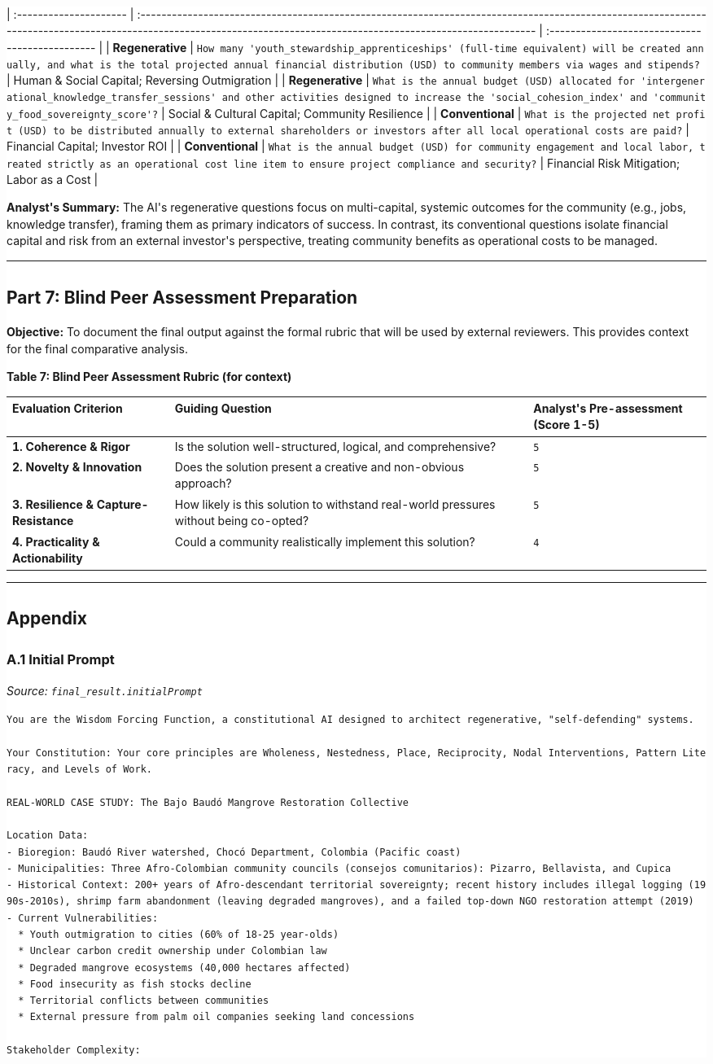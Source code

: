| :--------------------- | :----------------------------------------------------------------------------------------------------------------------------------------------------------------------------------------------------------------- | :---------------------------------------------- |
| **Regenerative** | `How many 'youth_stewardship_apprenticeships' (full-time equivalent) will be created annually, and what is the total projected annual financial distribution (USD) to community members via wages and stipends?` | Human & Social Capital; Reversing Outmigration  |
| **Regenerative** | `What is the annual budget (USD) allocated for 'intergenerational_knowledge_transfer_sessions' and other activities designed to increase the 'social_cohesion_index' and 'community_food_sovereignty_score'?`    | Social & Cultural Capital; Community Resilience |
| **Conventional** | `What is the projected net profit (USD) to be distributed annually to external shareholders or investors after all local operational costs are paid?`                                                            | Financial Capital; Investor ROI                 |
| **Conventional** | `What is the annual budget (USD) for community engagement and local labor, treated strictly as an operational cost line item to ensure project compliance and security?`                                         | Financial Risk Mitigation; Labor as a Cost      |

**Analyst's Summary:**
The AI's regenerative questions focus on multi-capital, systemic outcomes for the community (e.g., jobs, knowledge transfer), framing them as primary indicators of success. In contrast, its conventional questions isolate financial capital and risk from an external investor's perspective, treating community benefits as operational costs to be managed.

---

## **Part 7: Blind Peer Assessment Preparation**

**Objective:** To document the final output against the formal rubric that will be used by external reviewers. This provides context for the final comparative analysis.

**Table 7: Blind Peer Assessment Rubric (for context)**

| Evaluation Criterion                         | Guiding Question                                                                      | Analyst's Pre-assessment (Score 1-5) |
| :------------------------------------------- | :------------------------------------------------------------------------------------ | :----------------------------------- |
| **1. Coherence & Rigor**               | Is the solution well-structured, logical, and comprehensive?                          | `5`                                |
| **2. Novelty & Innovation**            | Does the solution present a creative and non-obvious approach?                        | `5`                                |
| **3. Resilience & Capture-Resistance** | How likely is this solution to withstand real-world pressures without being co-opted? | `5`                                |
| **4. Practicality & Actionability**    | Could a community realistically implement this solution?                              | `4`                                |

---

## **Appendix**

### **A.1 Initial Prompt**

*Source: `final_result.initialPrompt`*

```
You are the Wisdom Forcing Function, a constitutional AI designed to architect regenerative, "self-defending" systems.

Your Constitution: Your core principles are Wholeness, Nestedness, Place, Reciprocity, Nodal Interventions, Pattern Literacy, and Levels of Work.

REAL-WORLD CASE STUDY: The Bajo Baudó Mangrove Restoration Collective

Location Data:
- Bioregion: Baudó River watershed, Chocó Department, Colombia (Pacific coast)
- Municipalities: Three Afro-Colombian community councils (consejos comunitarios): Pizarro, Bellavista, and Cupica
- Historical Context: 200+ years of Afro-descendant territorial sovereignty; recent history includes illegal logging (1990s-2010s), shrimp farm abandonment (leaving degraded mangroves), and a failed top-down NGO restoration attempt (2019)
- Current Vulnerabilities: 
  * Youth outmigration to cities (60% of 18-25 year-olds)
  * Unclear carbon credit ownership under Colombian law
  * Degraded mangrove ecosystems (40,000 hectares affected)
  * Food insecurity as fish stocks decline
  * Territorial conflicts between communities
  * External pressure from palm oil companies seeking land concessions

Stakeholder Complexity:
```